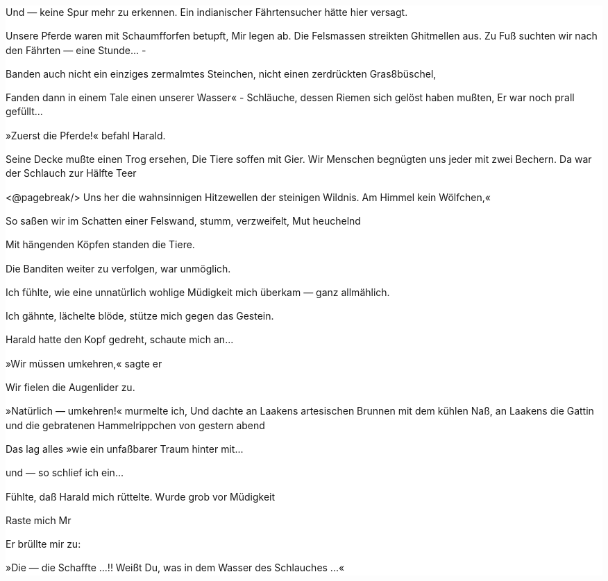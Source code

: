 Und — keine Spur mehr zu erkennen. Ein indianischer
Fährtensucher hätte hier versagt.

Unsere Pferde waren mit Schaumfforfen betupft, Mir
legen ab. Die Felsmassen streikten Ghitmellen aus. Zu
Fuß suchten wir nach den Fährten — eine Stunde... -

Banden auch nicht ein einziges zermalmtes Steinchen,
nicht einen zerdrückten Gras8büschel,

Fanden dann in einem Tale einen unserer Wasser« -
Schläuche, dessen Riemen sich gelöst haben mußten, Er war
noch prall gefüllt...

»Zuerst die Pferde!« befahl Harald.

Seine Decke mußte einen Trog ersehen, Die Tiere
soffen mit Gier. Wir Menschen begnügten uns jeder mit
zwei Bechern. Da war der Schlauch zur Hälfte Teer

<@pagebreak/>
Uns her die wahnsinnigen Hitzewellen der steinigen
Wildnis. Am Himmel kein Wölfchen,«

So saßen wir im Schatten einer Felswand, stumm,
verzweifelt, Mut heuchelnd

Mit hängenden Köpfen standen die Tiere.

Die Banditen weiter zu verfolgen, war unmöglich.

Ich fühlte, wie eine unnatürlich wohlige Müdigkeit
mich überkam — ganz allmählich.

Ich gähnte, lächelte blöde, stütze mich gegen das
Gestein.

Harald hatte den Kopf gedreht, schaute mich an...

»Wir müssen umkehren,« sagte er

Wir fielen die Augenlider zu.

»Natürlich — umkehren!« murmelte ich, Und dachte
an Laakens artesischen Brunnen mit dem kühlen Naß, an
Laakens die Gattin und die gebratenen Hammelrippchen
von gestern abend

Das lag alles »wie ein unfaßbarer Traum hinter
mit...

und — so schlief ich ein...

Fühlte, daß Harald mich rüttelte. Wurde grob vor
Müdigkeit

Raste mich Mr

Er brüllte mir zu:

»Die — die Schaffte ...!! Weißt Du, was in dem
Wasser des Schlauches ...«
